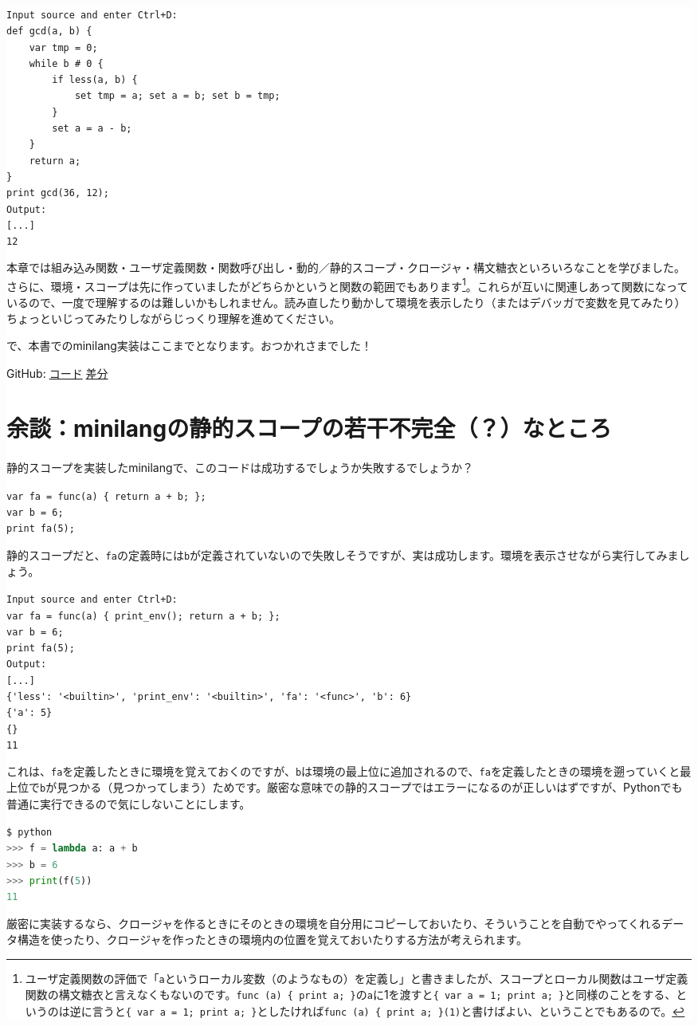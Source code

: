 ```
Input source and enter Ctrl+D:
def gcd(a, b) {
    var tmp = 0;
    while b # 0 {
        if less(a, b) {
            set tmp = a; set a = b; set b = tmp;
        }
        set a = a - b;
    }
    return a;
}
print gcd(36, 12);
Output:
[...]
12
```

本章では組み込み関数・ユーザ定義関数・関数呼び出し・動的／静的スコープ・クロージャ・構文糖衣といろいろなことを学びました。さらに、環境・スコープは先に作っていましたがどちらかというと関数の範囲でもあります[^no-local-var]。これらが互いに関連しあって関数になっているので、一度で理解するのは難しいかもしれません。読み直したり動かして環境を表示したり（またはデバッガで変数を見てみたり）ちょっといじってみたりしながらじっくり理解を進めてください。

[^no-local-var]: ユーザ定義関数の評価で「`a`というローカル変数（のようなもの）を定義し」と書きましたが、スコープとローカル関数はユーザ定義関数の構文糖衣と言えなくもないのです。`func (a) { print a; }`の`a`に1を渡すと`{ var a = 1; print a; }`と同様のことをする、というのは逆に言うと`{ var a = 1; print a; }`としたければ`func (a) { print a; }(1)`と書けばよい、ということでもあるので。

で、本書でのminilang実装はここまでとなります。おつかれさまでした！

GitHub: [コード](https://github.com/koba925/minilang-book/tree/8070_def) [差分](https://github.com/koba925/minilang-book/compare/8060_closure...8070_def)

# 余談：minilangの静的スコープの若干不完全（？）なところ

静的スコープを実装したminilangで、このコードは成功するでしょうか失敗するでしょうか？

```
var fa = func(a) { return a + b; };
var b = 6;
print fa(5);
```

静的スコープだと、`fa`の定義時には`b`が定義されていないので失敗しそうですが、実は成功します。環境を表示させながら実行してみましょう。

```
Input source and enter Ctrl+D:
var fa = func(a) { print_env(); return a + b; };
var b = 6;
print fa(5);
Output:
[...]
{'less': '<builtin>', 'print_env': '<builtin>', 'fa': '<func>', 'b': 6}
{'a': 5}
{}
11
```

これは、`fa`を定義したときに環境を覚えておくのですが、`b`は環境の最上位に追加されるので、`fa`を定義したときの環境を遡っていくと最上位で`b`が見つかる（見つかってしまう）ためです。厳密な意味での静的スコープではエラーになるのが正しいはずですが、Pythonでも普通に実行できるので気にしないことにします。

```py
$ python
>>> f = lambda a: a + b
>>> b = 6
>>> print(f(5))
11
```

厳密に実装するなら、クロージャを作るときにそのときの環境を自分用にコピーしておいたり、そういうことを自動でやってくれるデータ構造を使ったり、クロージャを作ったときの環境内の位置を覚えておいたりする方法が考えられます。


[^less]: できるだけシンプルで使い道のある組み込み関数を、と考えたらこれしか思いつきませんでした・・・。`<`を作ればいい話なんですが。
[^loose]: 厳しくない言語もあります。jsとかjsとかjsとか。
[^euclidean-algorithm]: minilangには剰余がないので引き算で実装しています。
[^javascript-scope]: JavaScriptでこのような書き方をするのは、変数のスコープを制限するためです（たぶん）。minilangではそんなことをしなくても単に複文を書けばスコープができるのでそういう使い方には意味がありません。ただ、関数をいったん定義して変数に入れてから呼ぶ、ということをしなくてよいのでテストが楽に書けるというメリット（？）があります。実行例参照。
[^unpack]: パターンマッチと似ていますが、これはアンパックとか分割代入などと呼ばれる代入文の機能です。詳しくはPythonドキュメントの[7.2. 代入文](https://docs.python.org/ja/3/reference/simple_stmts.html#assignment-statements)や[5.3. タプルとシーケンス](https://docs.python.org/ja/3/tutorial/datastructures.html#tuples-and-sequences)をご覧ください。
[^dynamic-lang]: といっても動的スコープの言語が絶滅してるわけではなく、また、静的スコープの言語でも指定すれば動的スコープの変数を作れるものもあります。
[^usage]: クロージャという言葉には単に「閉じたもの」という意味しかないので、たまにほかの意味で「クロージャ」が使われることもあります。。また、自由変数がなくて素の関数のまま閉じているものはコンビネータ(combinator)と呼びます。
[^elif-sugar]: elifでも似たようなことをしました。ただ、elifがシンタックスシュガーと呼ばれていることはあまりない気がします。基礎部品だと思われてるからでしょうか。そもそもそういう実装をしていないだけかもしれません。